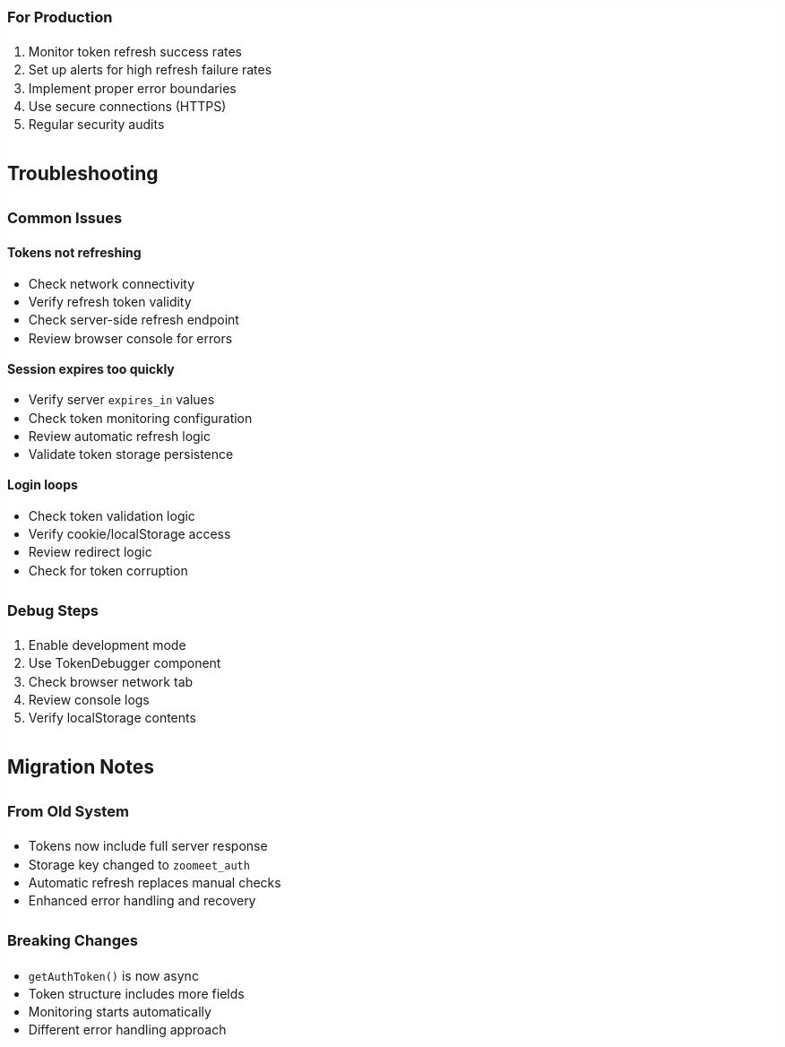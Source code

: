 ### For Production
1. Monitor token refresh success rates
2. Set up alerts for high refresh failure rates
3. Implement proper error boundaries
4. Use secure connections (HTTPS)
5. Regular security audits

## Troubleshooting

### Common Issues

**Tokens not refreshing**
- Check network connectivity
- Verify refresh token validity
- Check server-side refresh endpoint
- Review browser console for errors

**Session expires too quickly**
- Verify server `expires_in` values
- Check token monitoring configuration
- Review automatic refresh logic
- Validate token storage persistence

**Login loops**
- Check token validation logic
- Verify cookie/localStorage access
- Review redirect logic
- Check for token corruption

### Debug Steps
1. Enable development mode
2. Use TokenDebugger component
3. Check browser network tab
4. Review console logs
5. Verify localStorage contents

## Migration Notes

### From Old System
- Tokens now include full server response
- Storage key changed to `zoomeet_auth`
- Automatic refresh replaces manual checks
- Enhanced error handling and recovery

### Breaking Changes
- `getAuthToken()` is now async
- Token structure includes more fields
- Monitoring starts automatically
- Different error handling approach
